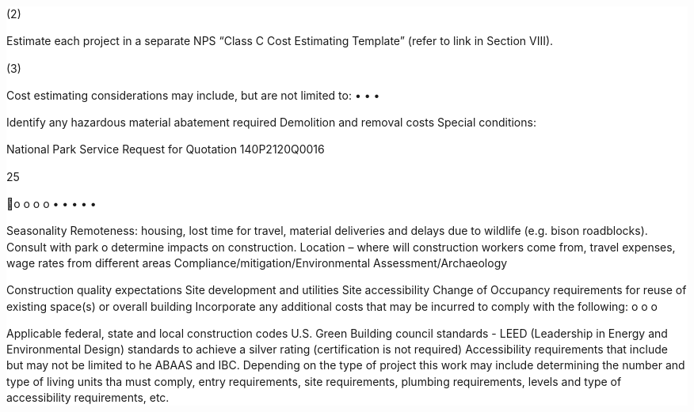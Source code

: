 (2)

Estimate each project in a separate NPS “Class C Cost Estimating Template”
(refer to link in Section VIII).

(3)

Cost estimating considerations may include, but are not limited to:
•
•
•

Identify any hazardous material abatement required
Demolition and removal costs
Special conditions:

National Park Service Request for Quotation 140P2120Q0016

25

o
o
o
o
•
•
•
•
•

Seasonality
Remoteness: housing, lost time for travel, material deliveries and
delays due to wildlife (e.g. bison roadblocks). Consult with park
o determine impacts on construction.
Location – where will construction workers come from, travel
expenses, wage rates from different areas
Compliance/mitigation/Environmental Assessment/Archaeology

Construction quality expectations
Site development and utilities
Site accessibility
Change of Occupancy requirements for reuse of existing space(s) or
overall building
Incorporate any additional costs that may be incurred to comply with the
following:
o
o
o

Applicable federal, state and local construction codes
U.S. Green Building council standards - LEED (Leadership in
Energy and Environmental Design) standards to achieve a silver
rating (certification is not required)
Accessibility requirements that include but may not be limited to
he ABAAS and IBC. Depending on the type of project this work
may include determining the number and type of living units tha
must comply, entry requirements, site requirements, plumbing
requirements, levels and type of accessibility requirements, etc.
